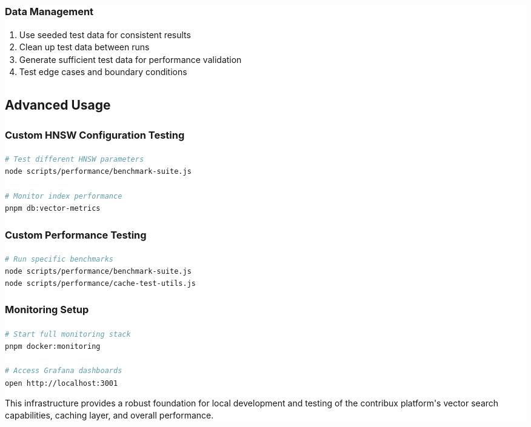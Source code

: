 ### Data Management

1. Use seeded test data for consistent results
2. Clean up test data between runs
3. Generate sufficient test data for performance validation
4. Test edge cases and boundary conditions

## Advanced Usage

### Custom HNSW Configuration Testing

```bash
# Test different HNSW parameters
node scripts/performance/benchmark-suite.js

# Monitor index performance
pnpm db:vector-metrics
```

### Custom Performance Testing

```bash
# Run specific benchmarks
node scripts/performance/benchmark-suite.js
node scripts/performance/cache-test-utils.js
```

### Monitoring Setup

```bash
# Start full monitoring stack
pnpm docker:monitoring

# Access Grafana dashboards
open http://localhost:3001
```

This infrastructure provides a robust foundation for local development and testing of the contribux platform's vector search capabilities, caching layer, and overall performance.
